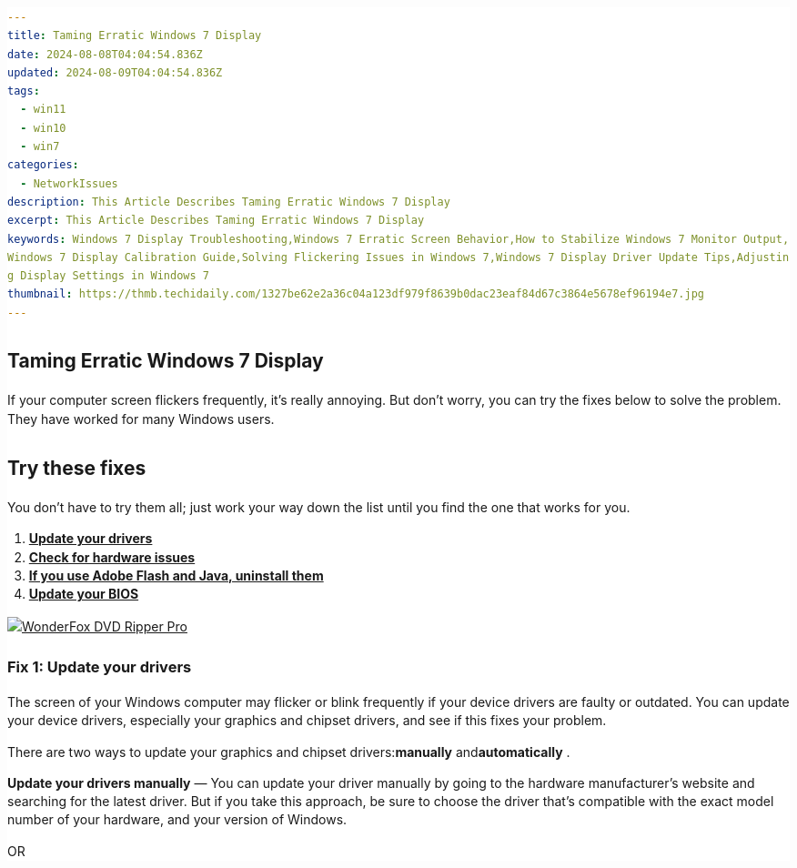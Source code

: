 ```yaml
---
title: Taming Erratic Windows 7 Display
date: 2024-08-08T04:04:54.836Z
updated: 2024-08-09T04:04:54.836Z
tags:
  - win11
  - win10
  - win7
categories:
  - NetworkIssues
description: This Article Describes Taming Erratic Windows 7 Display
excerpt: This Article Describes Taming Erratic Windows 7 Display
keywords: Windows 7 Display Troubleshooting,Windows 7 Erratic Screen Behavior,How to Stabilize Windows 7 Monitor Output,Windows 7 Display Calibration Guide,Solving Flickering Issues in Windows 7,Windows 7 Display Driver Update Tips,Adjusting Display Settings in Windows 7
thumbnail: https://thmb.techidaily.com/1327be62e2a36c04a123df979f8639b0dac23eaf84d67c3864e5678ef96194e7.jpg
---
```


## Taming Erratic Windows 7 Display

 If your computer screen flickers frequently, it’s really annoying. But don’t worry, you can try the fixes below to solve the problem. They have worked for many Windows users.

## Try these fixes

 You don’t have to try them all; just work your way down the list until you find the one that works for you.

1. **[Update your drivers](#f1)**
2. **[Check for hardware issues](#f2)**
3. **[If you use Adobe Flash and Java, uninstall them](#f3)**
4. **[Update your BIOS](#f4)**


<a href="https://secure.2checkout.com/order/checkout.php?PRODS=3922934&QTY=1&AFFILIATE=108875&CART=1"><img src="https://secure.avangate.com/images/merchant/4b0a0290ad7df100b77e86839989a75e/products/ripperpro.png" border="0">WonderFox DVD Ripper Pro</a>

### Fix 1: Update your drivers

 The screen of your Windows computer may flicker or blink frequently if your device drivers are faulty or outdated. You can update your device drivers, especially your graphics and chipset drivers, and see if this fixes your problem.

 There are two ways to update your graphics and chipset drivers:**manually** and**automatically** .

**Update your drivers manually** — You can update your driver manually by going to the hardware manufacturer’s website and searching for the latest driver. But if you take this approach, be sure to choose the driver that’s compatible with the exact model number of your hardware, and your version of Windows.

OR
